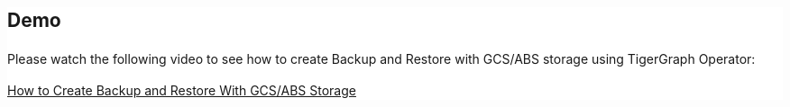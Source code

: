 ## Demo

Please watch the following video to see how to create Backup and Restore with GCS/ABS storage using TigerGraph Operator:

[How to Create Backup and Restore With GCS/ABS Storage](https://drive.google.com/file/d/1gyiE_1PzdljaiYldmQFBxyswxNoNdBdr/view?usp=sharing)
